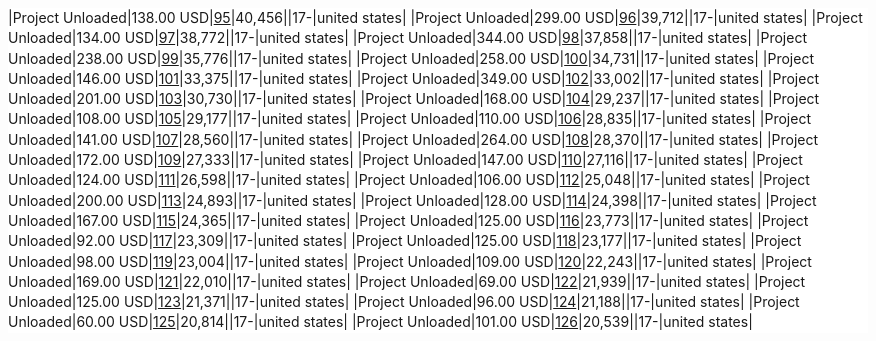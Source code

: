 |Project Unloaded|138.00 USD|[95](https://www.snap.com/political-ads/asset/1515023b423b974a81b4a23cdc0599ae808d41e48416b43a5edfd9336e8a9db6?mediaType=mp4)|40,456||17-|united states|
|Project Unloaded|299.00 USD|[96](https://www.snap.com/political-ads/asset/5f1807295ece079e57400088db334db9af753153f157945121fbf2bfcf169bbe?mediaType=mov)|39,712||17-|united states|
|Project Unloaded|134.00 USD|[97](https://www.snap.com/political-ads/asset/79478f4696add5841eaa87250feee510c93e695767578cc91a0a86d7d90ecb02?mediaType=mp4)|38,772||17-|united states|
|Project Unloaded|344.00 USD|[98](https://www.snap.com/political-ads/asset/e9638d7ecf00e0fdd666ff4032a15282661b6bcf4fa60dcfe9b2f2a64ab4eca1?mediaType=mp4)|37,858||17-|united states|
|Project Unloaded|238.00 USD|[99](https://www.snap.com/political-ads/asset/fa319f8e5beb41c733a59b9883f6da7cc228fcb79fac442866e9984493f94e1b?mediaType=mp4)|35,776||17-|united states|
|Project Unloaded|258.00 USD|[100](https://www.snap.com/political-ads/asset/c87813bb0a8641eb7d21cb749401ca74b781d6146ee0d4124e3d9d6b042eda11?mediaType=mp4)|34,731||17-|united states|
|Project Unloaded|146.00 USD|[101](https://www.snap.com/political-ads/asset/1515023b423b974a81b4a23cdc0599ae808d41e48416b43a5edfd9336e8a9db6?mediaType=mp4)|33,375||17-|united states|
|Project Unloaded|349.00 USD|[102](https://www.snap.com/political-ads/asset/c089d26646962683bde8e6ed105964ecbc7c4a94d0b60444452cb39f03985fd6?mediaType=mp4)|33,002||17-|united states|
|Project Unloaded|201.00 USD|[103](https://www.snap.com/political-ads/asset/c87813bb0a8641eb7d21cb749401ca74b781d6146ee0d4124e3d9d6b042eda11?mediaType=mp4)|30,730||17-|united states|
|Project Unloaded|168.00 USD|[104](https://www.snap.com/political-ads/asset/c87813bb0a8641eb7d21cb749401ca74b781d6146ee0d4124e3d9d6b042eda11?mediaType=mp4)|29,237||17-|united states|
|Project Unloaded|108.00 USD|[105](https://www.snap.com/political-ads/asset/fa319f8e5beb41c733a59b9883f6da7cc228fcb79fac442866e9984493f94e1b?mediaType=mp4)|29,177||17-|united states|
|Project Unloaded|110.00 USD|[106](https://www.snap.com/political-ads/asset/fa319f8e5beb41c733a59b9883f6da7cc228fcb79fac442866e9984493f94e1b?mediaType=mp4)|28,835||17-|united states|
|Project Unloaded|141.00 USD|[107](https://www.snap.com/political-ads/asset/79478f4696add5841eaa87250feee510c93e695767578cc91a0a86d7d90ecb02?mediaType=mp4)|28,560||17-|united states|
|Project Unloaded|264.00 USD|[108](https://www.snap.com/political-ads/asset/6e82db20436ded41c012fc784b28c056e5c753db009b5a77e8bb7e04da1e8a9d?mediaType=mp4)|28,370||17-|united states|
|Project Unloaded|172.00 USD|[109](https://www.snap.com/political-ads/asset/fa319f8e5beb41c733a59b9883f6da7cc228fcb79fac442866e9984493f94e1b?mediaType=mp4)|27,333||17-|united states|
|Project Unloaded|147.00 USD|[110](https://www.snap.com/political-ads/asset/c87813bb0a8641eb7d21cb749401ca74b781d6146ee0d4124e3d9d6b042eda11?mediaType=mp4)|27,116||17-|united states|
|Project Unloaded|124.00 USD|[111](https://www.snap.com/political-ads/asset/ec40022d9da02a3f49e0799aae60fe6af85b63d09eda0b3d207a39925a722f1c?mediaType=mp4)|26,598||17-|united states|
|Project Unloaded|106.00 USD|[112](https://www.snap.com/political-ads/asset/c089d26646962683bde8e6ed105964ecbc7c4a94d0b60444452cb39f03985fd6?mediaType=mp4)|25,048||17-|united states|
|Project Unloaded|200.00 USD|[113](https://www.snap.com/political-ads/asset/343ad912e420224e041809aa254cd18b976fbc94bbfc0dec0303d741206aa661?mediaType=mp4)|24,893||17-|united states|
|Project Unloaded|128.00 USD|[114](https://www.snap.com/political-ads/asset/fa319f8e5beb41c733a59b9883f6da7cc228fcb79fac442866e9984493f94e1b?mediaType=mp4)|24,398||17-|united states|
|Project Unloaded|167.00 USD|[115](https://www.snap.com/political-ads/asset/c87813bb0a8641eb7d21cb749401ca74b781d6146ee0d4124e3d9d6b042eda11?mediaType=mp4)|24,365||17-|united states|
|Project Unloaded|125.00 USD|[116](https://www.snap.com/political-ads/asset/79478f4696add5841eaa87250feee510c93e695767578cc91a0a86d7d90ecb02?mediaType=mp4)|23,773||17-|united states|
|Project Unloaded|92.00 USD|[117](https://www.snap.com/political-ads/asset/c089d26646962683bde8e6ed105964ecbc7c4a94d0b60444452cb39f03985fd6?mediaType=mp4)|23,309||17-|united states|
|Project Unloaded|125.00 USD|[118](https://www.snap.com/political-ads/asset/08585b0d540068327f6f41092abb40ef4cb13b8bb8d0f52b678c4261972519ef?mediaType=mp4)|23,177||17-|united states|
|Project Unloaded|98.00 USD|[119](https://www.snap.com/political-ads/asset/fa319f8e5beb41c733a59b9883f6da7cc228fcb79fac442866e9984493f94e1b?mediaType=mp4)|23,004||17-|united states|
|Project Unloaded|109.00 USD|[120](https://www.snap.com/political-ads/asset/c87813bb0a8641eb7d21cb749401ca74b781d6146ee0d4124e3d9d6b042eda11?mediaType=mp4)|22,243||17-|united states|
|Project Unloaded|169.00 USD|[121](https://www.snap.com/political-ads/asset/08585b0d540068327f6f41092abb40ef4cb13b8bb8d0f52b678c4261972519ef?mediaType=mp4)|22,010||17-|united states|
|Project Unloaded|69.00 USD|[122](https://www.snap.com/political-ads/asset/1515023b423b974a81b4a23cdc0599ae808d41e48416b43a5edfd9336e8a9db6?mediaType=mp4)|21,939||17-|united states|
|Project Unloaded|125.00 USD|[123](https://www.snap.com/political-ads/asset/c87813bb0a8641eb7d21cb749401ca74b781d6146ee0d4124e3d9d6b042eda11?mediaType=mp4)|21,371||17-|united states|
|Project Unloaded|96.00 USD|[124](https://www.snap.com/political-ads/asset/1515023b423b974a81b4a23cdc0599ae808d41e48416b43a5edfd9336e8a9db6?mediaType=mp4)|21,188||17-|united states|
|Project Unloaded|60.00 USD|[125](https://www.snap.com/political-ads/asset/1515023b423b974a81b4a23cdc0599ae808d41e48416b43a5edfd9336e8a9db6?mediaType=mp4)|20,814||17-|united states|
|Project Unloaded|101.00 USD|[126](https://www.snap.com/political-ads/asset/07cb1ffa0edbdced828d75f247fbf1f4d00730fcf627f5d2eeef4ced5f115c16?mediaType=mp4)|20,539||17-|united states|